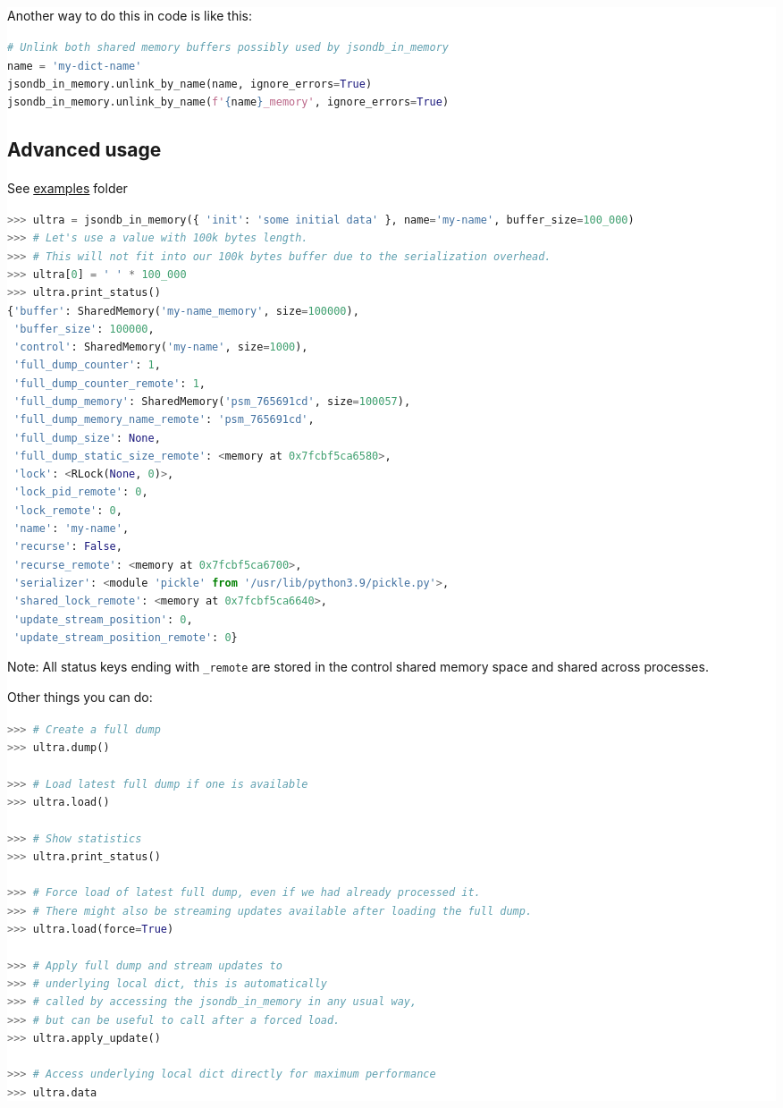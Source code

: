 Another way to do this in code is like this:
```python
# Unlink both shared memory buffers possibly used by jsondb_in_memory
name = 'my-dict-name'
jsondb_in_memory.unlink_by_name(name, ignore_errors=True)
jsondb_in_memory.unlink_by_name(f'{name}_memory', ignore_errors=True)
```

## Advanced usage

See [examples](/examples) folder

```python
>>> ultra = jsondb_in_memory({ 'init': 'some initial data' }, name='my-name', buffer_size=100_000)
>>> # Let's use a value with 100k bytes length.
>>> # This will not fit into our 100k bytes buffer due to the serialization overhead.
>>> ultra[0] = ' ' * 100_000
>>> ultra.print_status()
{'buffer': SharedMemory('my-name_memory', size=100000),
 'buffer_size': 100000,
 'control': SharedMemory('my-name', size=1000),
 'full_dump_counter': 1,
 'full_dump_counter_remote': 1,
 'full_dump_memory': SharedMemory('psm_765691cd', size=100057),
 'full_dump_memory_name_remote': 'psm_765691cd',
 'full_dump_size': None,
 'full_dump_static_size_remote': <memory at 0x7fcbf5ca6580>,
 'lock': <RLock(None, 0)>,
 'lock_pid_remote': 0,
 'lock_remote': 0,
 'name': 'my-name',
 'recurse': False,
 'recurse_remote': <memory at 0x7fcbf5ca6700>,
 'serializer': <module 'pickle' from '/usr/lib/python3.9/pickle.py'>,
 'shared_lock_remote': <memory at 0x7fcbf5ca6640>,
 'update_stream_position': 0,
 'update_stream_position_remote': 0}
```

Note: All status keys ending with `_remote` are stored in the control shared memory space and shared across processes.

Other things you can do:
```python
>>> # Create a full dump
>>> ultra.dump()

>>> # Load latest full dump if one is available
>>> ultra.load()

>>> # Show statistics
>>> ultra.print_status()

>>> # Force load of latest full dump, even if we had already processed it.
>>> # There might also be streaming updates available after loading the full dump.
>>> ultra.load(force=True)

>>> # Apply full dump and stream updates to
>>> # underlying local dict, this is automatically
>>> # called by accessing the jsondb_in_memory in any usual way,
>>> # but can be useful to call after a forced load.
>>> ultra.apply_update()

>>> # Access underlying local dict directly for maximum performance
>>> ultra.data

```